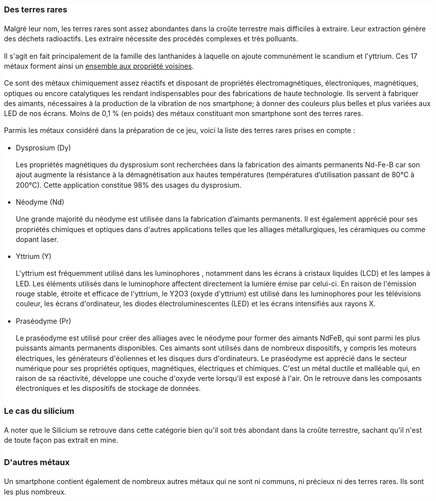 ### Des terres rares

Malgré leur nom, les terres rares sont assez abondantes dans la croûte terrestre mais difficiles à extraire. Leur extraction génère des déchets radioactifs. Les extraire nécessite des procédés complexes et très polluants. 

Il s'agit en fait principalement de la famille des lanthanides à laquelle on ajoute communément le scandium et l'yttrium. Ces 17 métaux forment ainsi un [ensemble aux propriété voisines][terres_rares].

Ce sont des métaux chimiquement assez réactifs et disposant de propriétés électromagnétiques, électroniques, magnétiques, optiques ou encore catalytiques les rendant indispensables pour des fabrications de haute technologie. Ils servent à fabriquer des aimants, nécessaires à la production de la vibration de nos smartphone; à donner des couleurs plus belles et plus variées aux LED de nos écrans. Moins de 0,1 % (en poids) des métaux constituant mon smartphone sont des terres rares.

Parmis les métaux considéré dans la préparation de ce jeu, voici la liste des terres rares prises en compte :

- Dysprosium (Dy)

    Les propriétés magnétiques du dysprosium sont recherchées dans la fabrication des aimants permanents Nd-Fe-B car son ajout augmente la résistance à la démagnétisation aux hautes températures (températures d’utilisation passant de 80°C à 200°C). Cette application constitue 98% des usages du dysprosium.

- Néodyme (Nd) 

    Une grande majorité du néodyme est utilisée dans la fabrication d’aimants permanents. Il est également apprécié pour ses propriétés chimiques et optiques dans d'autres applications telles que les alliages métallurgiques, les céramiques ou comme dopant laser.

- Yttrium (Y)

    L'yttrium est fréquemment utilisé dans les luminophores , notamment dans les écrans à cristaux liquides (LCD) et les lampes à LED. Les éléments utilisés dans le luminophore affectent directement la lumière émise par celui-ci. En raison de l'émission rouge stable, étroite et efficace de l'yttrium, le Y2O3 (oxyde d’yttrium) est utilisé dans les luminophores pour les télévisions couleur, les écrans d'ordinateur, les diodes électroluminescentes (LED) et les écrans intensifiés aux rayons X.

- Praséodyme (Pr) 

    Le praséodyme est utilisé pour créer des alliages avec le néodyme pour former des aimants NdFeB, qui sont parmi les plus puissants aimants permanents disponibles. Ces aimants sont utilisés dans de nombreux dispositifs, y compris les moteurs électriques, les générateurs d'éoliennes et les disques durs d'ordinateurs.  Le praséodyme est apprécié dans le secteur numérique pour ses propriétés optiques, magnétiques, électriques et chimiques. C'est un métal ductile et malléable qui, en raison de sa réactivité, développe une couche d'oxyde verte lorsqu'il est exposé à l'air. On le retrouve dans les composants électroniques et les dispositifs de stockage de données.

### Le cas du silicium
A noter que le Silicium se retrouve dans cette catégorie bien qu'il soit très abondant dans la croûte terrestre, sachant qu'il n'est de toute façon pas extrait en mine. 

### D'autres métaux
Un smartphone contient également de nombreux autres métaux qui ne sont ni communs, ni précieux ni des terres rares. Ils sont les plus nombreux.


[IFPEN]: https://www.ifpenergiesnouvelles.fr/enjeux-et-prospective/decryptages/climat-environnement-et-economie-circulaire/les-metaux-transition-energetique#Les%20m%C3%A9taux%20:%20quelques%20d%C3%A9finitions
[terres_rares]: https://www.ifpenergiesnouvelles.fr/article/les-terres-rares-transition-energetique-quelles-menaces-les-vitamines-lere-moderne